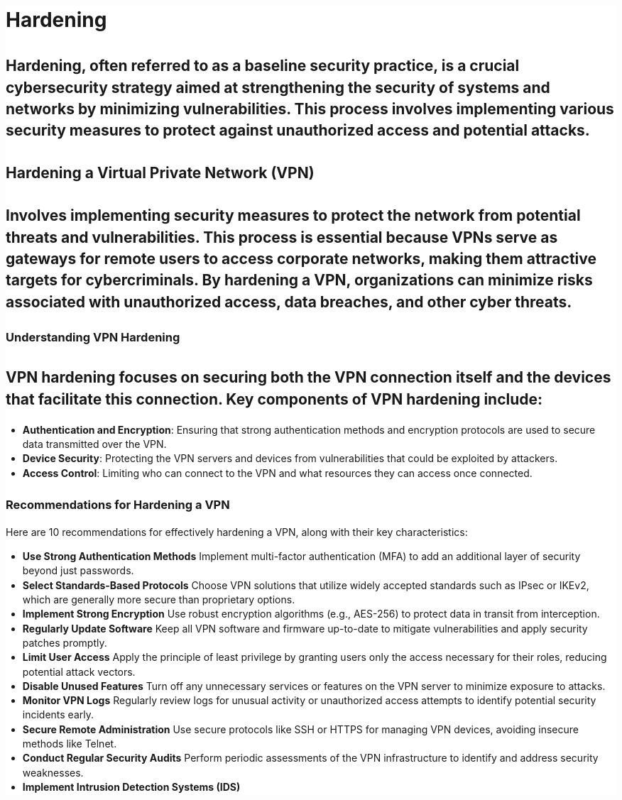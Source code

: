 # Hardening
## Hardening, often referred to as a baseline security practice, is a crucial cybersecurity strategy aimed at strengthening the security of systems and networks by minimizing vulnerabilities. This process involves implementing various security measures to protect against unauthorized access and potential attacks.

## Hardening a Virtual Private Network (VPN)
## Involves implementing security measures to protect the network from potential threats and vulnerabilities. This process is essential because VPNs serve as gateways for remote users to access corporate networks, making them attractive targets for cybercriminals. By hardening a VPN, organizations can minimize risks associated with unauthorized access, data breaches, and other cyber threats.


### Understanding VPN Hardening
## VPN hardening focuses on securing both the VPN connection itself and the devices that facilitate this connection. Key components of VPN hardening include:
*  **Authentication and Encryption**: Ensuring that strong authentication methods and encryption protocols are used to secure data transmitted over the VPN.
*  **Device Security**: Protecting the VPN servers and devices from vulnerabilities that could be exploited by attackers.
*  **Access Control**: Limiting who can connect to the VPN and what resources they can access once connected.

### Recommendations for Hardening a VPN
Here are 10 recommendations for effectively hardening a VPN, along with their key characteristics:

*  **Use Strong Authentication Methods**
        Implement multi-factor authentication (MFA) to add an additional layer of security beyond just passwords.
*  **Select Standards-Based Protocols**
        Choose VPN solutions that utilize widely accepted standards such as IPsec or IKEv2, which are generally more secure than proprietary options.
*  **Implement Strong Encryption**
        Use robust encryption algorithms (e.g., AES-256) to protect data in transit from interception.
*  **Regularly Update Software**
        Keep all VPN software and firmware up-to-date to mitigate vulnerabilities and apply security patches promptly.
*  **Limit User Access**
        Apply the principle of least privilege by granting users only the access necessary for their roles, reducing potential attack vectors.
*  **Disable Unused Features**
        Turn off any unnecessary services or features on the VPN server to minimize exposure to attacks.
*  **Monitor VPN Logs**
        Regularly review logs for unusual activity or unauthorized access attempts to identify potential security incidents early.
*  **Secure Remote Administration**
        Use secure protocols like SSH or HTTPS for managing VPN devices, avoiding insecure methods like Telnet.
*  **Conduct Regular Security Audits**
        Perform periodic assessments of the VPN infrastructure to identify and address security weaknesses.
*  **Implement Intrusion Detection Systems (IDS)**